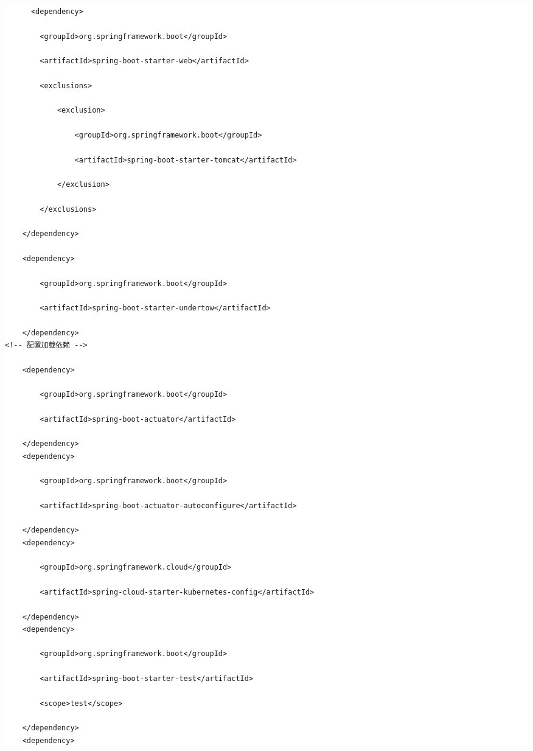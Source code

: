 <dependencies>

```
      <dependency>

        <groupId>org.springframework.boot</groupId>

        <artifactId>spring-boot-starter-web</artifactId>

        <exclusions>

            <exclusion>

                <groupId>org.springframework.boot</groupId>

                <artifactId>spring-boot-starter-tomcat</artifactId>

            </exclusion>

        </exclusions>

    </dependency>

    <dependency>

        <groupId>org.springframework.boot</groupId>

        <artifactId>spring-boot-starter-undertow</artifactId>

    </dependency>
<!-- 配置加载依赖 -->

    <dependency>

        <groupId>org.springframework.boot</groupId>

        <artifactId>spring-boot-actuator</artifactId>

    </dependency>
    <dependency>

        <groupId>org.springframework.boot</groupId>

        <artifactId>spring-boot-actuator-autoconfigure</artifactId>

    </dependency>
    <dependency>

        <groupId>org.springframework.cloud</groupId>

        <artifactId>spring-cloud-starter-kubernetes-config</artifactId>

    </dependency>
    <dependency>

        <groupId>org.springframework.boot</groupId>

        <artifactId>spring-boot-starter-test</artifactId>

        <scope>test</scope>

    </dependency>
    <dependency>

```